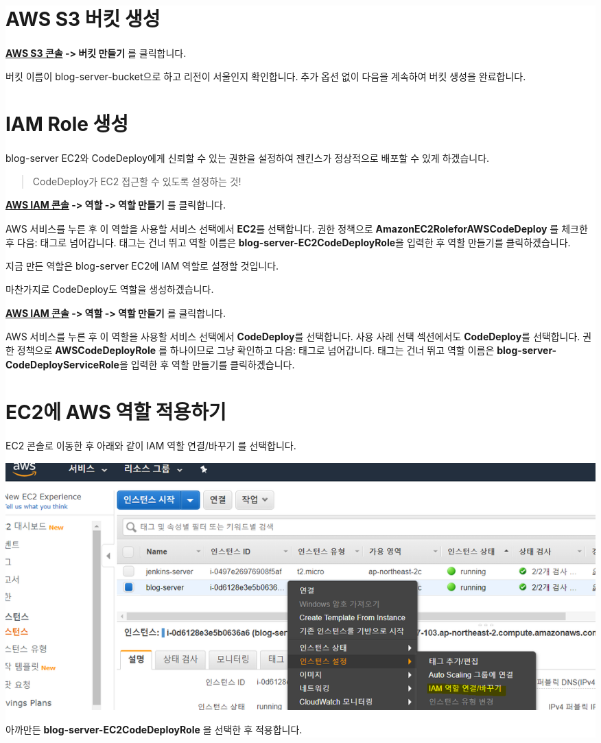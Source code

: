# AWS S3 버킷 생성

**[AWS S3 콘솔](https://s3.console.aws.amazon.com/s3/) -> 버킷 만들기** 를 클릭합니다.

버킷 이름이 blog-server-bucket으로 하고 리전이 서울인지 확인합니다. 추가 옵션 없이 다음을 계속하여 버킷 생성을 완료합니다.

# IAM Role 생성

blog-server EC2와 CodeDeploy에게 신뢰할 수 있는 권한을 설정하여 젠킨스가 정상적으로 배포할 수 있게 하겠습니다.

> CodeDeploy가 EC2 접근할 수 있도록 설정하는 것!

**[AWS IAM 콘솔](https://console.aws.amazon.com/iam/) -> 역할 -> 역할 만들기** 를 클릭합니다.

AWS 서비스를 누른 후 이 역할을 사용할 서비스 선택에서 **EC2**를 선택합니다. 권한 정책으로 **AmazonEC2RoleforAWSCodeDeploy** 를 체크한 후 다음: 태그로 넘어갑니다. 태그는 건너 뛰고 역할 이름은 **blog-server-EC2CodeDeployRole**을 입력한 후 역할 만들기를 클릭하겠습니다.

지금 만든 역할은 blog-server EC2에 IAM 역할로 설정할 것입니다.

마찬가지로 CodeDeploy도 역할을 생성하겠습니다.

**[AWS IAM 콘솔](https://console.aws.amazon.com/iam/) -> 역할 -> 역할 만들기** 를 클릭합니다.

AWS 서비스를 누른 후 이 역할을 사용할 서비스 선택에서 **CodeDeploy**를 선택합니다. 사용 사례 선택 섹션에서도 **CodeDeploy**를 선택합니다. 권한 정책으로 **AWSCodeDeployRole** 를 하나이므로 그냥 확인하고 다음: 태그로 넘어갑니다. 태그는 건너 뛰고 역할 이름은 **blog-server-CodeDeployServiceRole**을 입력한 후 역할 만들기를 클릭하겠습니다.

# EC2에 AWS 역할 적용하기

EC2 콘솔로 이동한 후 아래와 같이 IAM 역할 연결/바꾸기 를 선택합니다.

![process tree](https://raw.githubusercontent.com/devgaram/TIL/master/Infra/images/2020-02-24-img/34.png)

아까만든 **blog-server-EC2CodeDeployRole** 을 선택한 후 적용합니다.
